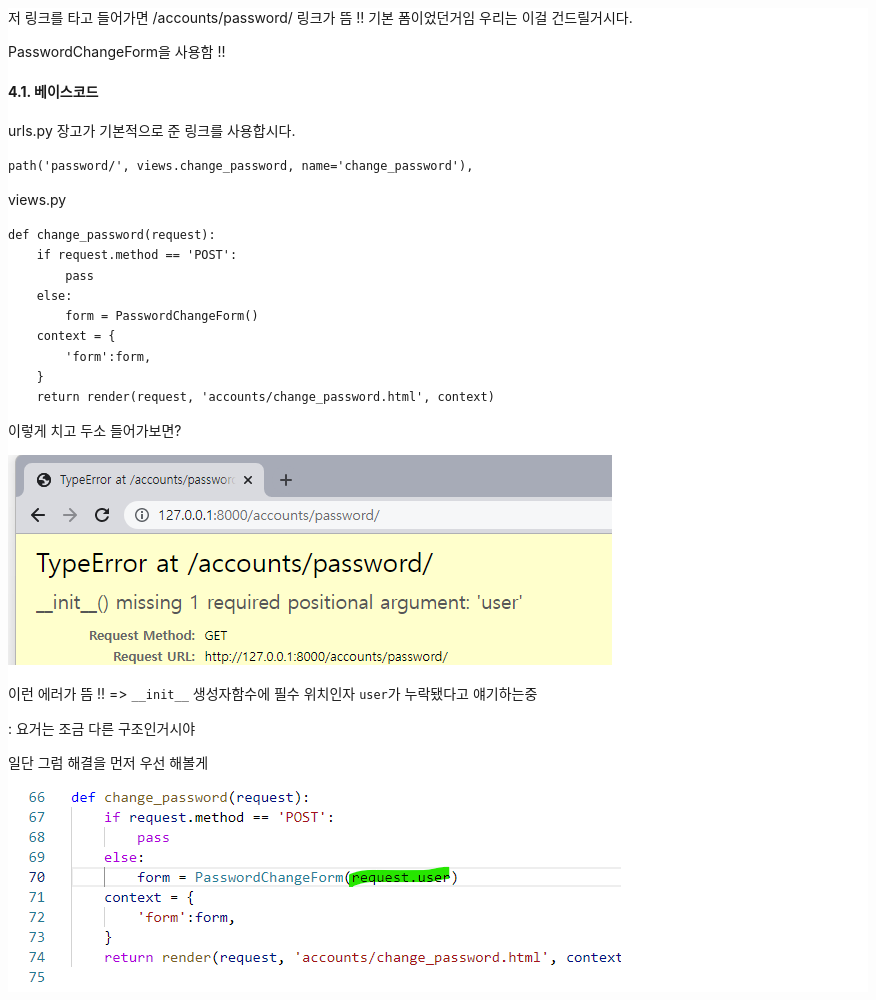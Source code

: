 저 링크를 타고 들어가면 /accounts/password/ 링크가 뜸 !! 기본 폼이었던거임 우리는 이걸 건드릴거시다.

PasswordChangeForm을 사용함 !!

#### 4.1. 베이스코드

urls.py 장고가 기본적으로 준 링크를 사용합시다. 

```
path('password/', views.change_password, name='change_password'),
```

views.py

```
def change_password(request):
    if request.method == 'POST':
        pass
    else:
        form = PasswordChangeForm()
    context = {
        'form':form,
    }
    return render(request, 'accounts/change_password.html', context)
```

이렇게 치고 두소 들어가보면?

![03_whatisthis2](./basic_dir_img/0412/03_whatisthis2.png)

이런 에러가 뜸 !! => `__init__` 생성자함수에 필수 위치인자 `user`가 누락됐다고 얘기하는중 

: 요거는 조금 다른 구조인거시야

일단 그럼 해결을 먼저 우선 해볼게

![03_whatisthis3](./basic_dir_img/0412/03_whatisthis3.png)

